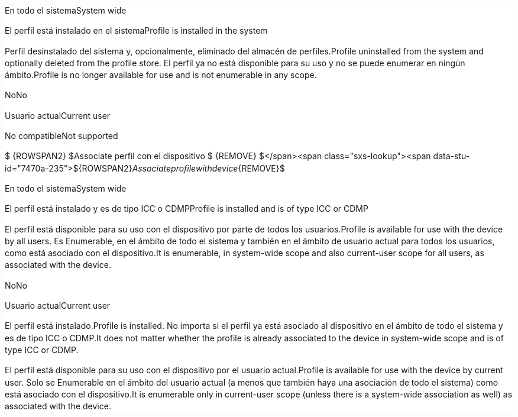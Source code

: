 <span data-ttu-id="7470a-228">En todo el sistema</span><span class="sxs-lookup"><span data-stu-id="7470a-228">System wide</span></span>

<span data-ttu-id="7470a-229">El perfil está instalado en el sistema</span><span class="sxs-lookup"><span data-stu-id="7470a-229">Profile is installed in the system</span></span>

<span data-ttu-id="7470a-230">Perfil desinstalado del sistema y, opcionalmente, eliminado del almacén de perfiles.</span><span class="sxs-lookup"><span data-stu-id="7470a-230">Profile uninstalled from the system and optionally deleted from the profile store.</span></span> <span data-ttu-id="7470a-231">El perfil ya no está disponible para su uso y no se puede enumerar en ningún ámbito.</span><span class="sxs-lookup"><span data-stu-id="7470a-231">Profile is no longer available for use and is not enumerable in any scope.</span></span>

<span data-ttu-id="7470a-232">No</span><span class="sxs-lookup"><span data-stu-id="7470a-232">No</span></span>

<span data-ttu-id="7470a-233">Usuario actual</span><span class="sxs-lookup"><span data-stu-id="7470a-233">Current user</span></span>

<span data-ttu-id="7470a-234">No compatible</span><span class="sxs-lookup"><span data-stu-id="7470a-234">Not supported</span></span>

<span data-ttu-id="7470a-235">$ {ROWSPAN2} $Associate perfil con el dispositivo $ {REMOVE} $</span><span class="sxs-lookup"><span data-stu-id="7470a-235">${ROWSPAN2}$Associate profile with device${REMOVE}$</span></span>  

<span data-ttu-id="7470a-236">En todo el sistema</span><span class="sxs-lookup"><span data-stu-id="7470a-236">System wide</span></span>

<span data-ttu-id="7470a-237">El perfil está instalado y es de tipo ICC o CDMP</span><span class="sxs-lookup"><span data-stu-id="7470a-237">Profile is installed and is of type ICC or CDMP</span></span>

<span data-ttu-id="7470a-238">El perfil está disponible para su uso con el dispositivo por parte de todos los usuarios.</span><span class="sxs-lookup"><span data-stu-id="7470a-238">Profile is available for use with the device by all users.</span></span> <span data-ttu-id="7470a-239">Es Enumerable, en el ámbito de todo el sistema y también en el ámbito de usuario actual para todos los usuarios, como está asociado con el dispositivo.</span><span class="sxs-lookup"><span data-stu-id="7470a-239">It is enumerable, in system-wide scope and also current-user scope for all users, as associated with the device.</span></span>

<span data-ttu-id="7470a-240">No</span><span class="sxs-lookup"><span data-stu-id="7470a-240">No</span></span>

<span data-ttu-id="7470a-241">Usuario actual</span><span class="sxs-lookup"><span data-stu-id="7470a-241">Current user</span></span>

<span data-ttu-id="7470a-242">El perfil está instalado.</span><span class="sxs-lookup"><span data-stu-id="7470a-242">Profile is installed.</span></span> <span data-ttu-id="7470a-243">No importa si el perfil ya está asociado al dispositivo en el ámbito de todo el sistema y es de tipo ICC o CDMP.</span><span class="sxs-lookup"><span data-stu-id="7470a-243">It does not matter whether the profile is already associated to the device in system-wide scope and is of type ICC or CDMP.</span></span>

<span data-ttu-id="7470a-244">El perfil está disponible para su uso con el dispositivo por el usuario actual.</span><span class="sxs-lookup"><span data-stu-id="7470a-244">Profile is available for use with the device by current user.</span></span> <span data-ttu-id="7470a-245">Solo se Enumerable en el ámbito del usuario actual (a menos que también haya una asociación de todo el sistema) como está asociado con el dispositivo.</span><span class="sxs-lookup"><span data-stu-id="7470a-245">It is enumerable only in current-user scope (unless there is a system-wide association as well) as associated with the device.</span></span>
